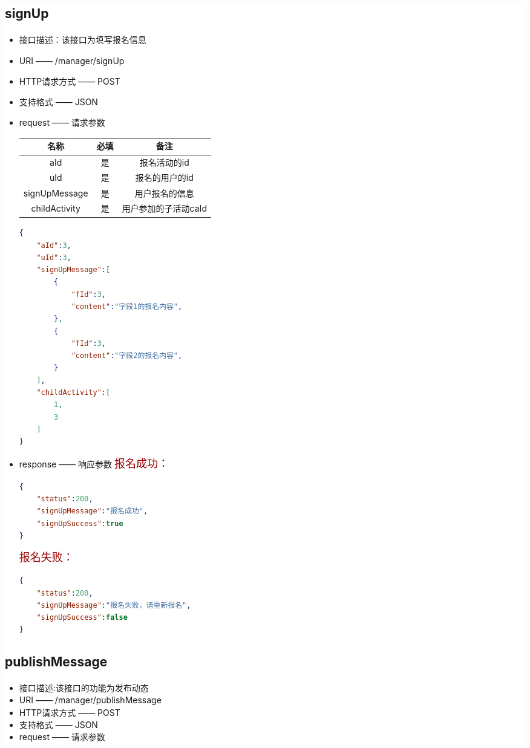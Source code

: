 ## signUp
- 接口描述：该接口为填写报名信息
- URI —— /manager/signUp
- HTTP请求方式 —— POST
- 支持格式 —— JSON
- request —— 请求参数

	|名称|必填|备注
	|:----:|:----:|:----:|
	|aId|是|报名活动的id|
	|uId|是|报名的用户的id|
	|signUpMessage|是|用户报名的信息|
	|childActivity|是|用户参加的子活动caId|
	```json
	{
		"aId":3,
		"uId":3,
		"signUpMessage":[
			{
				"fId":3,
				"content":"字段1的报名内容",
			},
			{
				"fId":3,
				"content":"字段2的报名内容",
			}
		],
		"childActivity":[
			1,
			3
		]
	}
	```
- response —— 响应参数
	<font color=-990000 size=4 face="黑体">报名成功：</font>
	```json
	{
		"status":200,
		"signUpMessage":"报名成功",
		"signUpSuccess":true
	}
	```
	<font color=-990000 size=4 face="黑体">报名失败：</font>
	```json
	{
		"status":200,
		"signUpMessage":"报名失败，请重新报名",
		"signUpSuccess":false
	}
	```
## publishMessage
- 接口描述:该接口的功能为发布动态
- URI —— /manager/publishMessage
- HTTP请求方式 —— POST
- 支持格式 —— JSON
- request —— 请求参数
